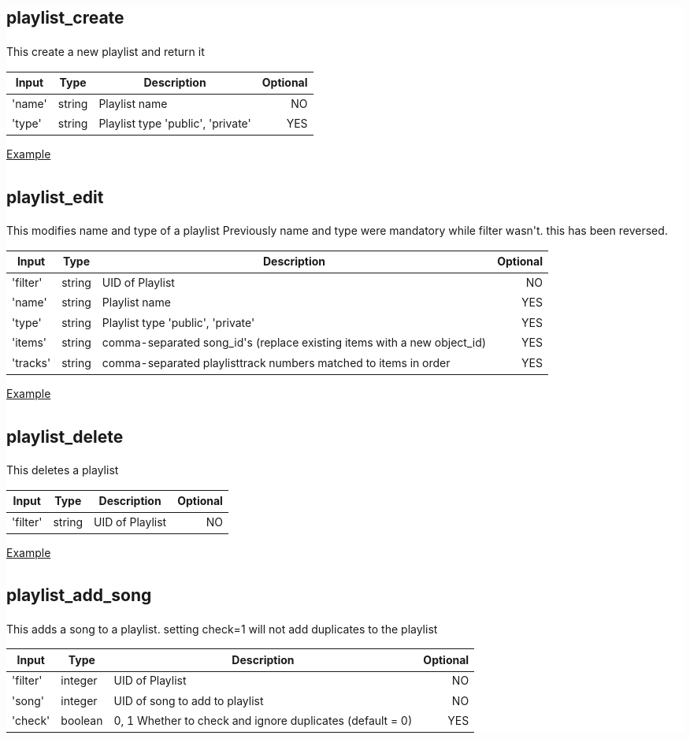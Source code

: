## playlist_create

This create a new playlist and return it

| Input  | Type   | Description                       | Optional |
|--------|--------|-----------------------------------|---------:|
| 'name' | string | Playlist name                     |       NO |
| 'type' | string | Playlist type 'public', 'private' |      YES |

[Example](https://raw.githubusercontent.com/ampache/python3-ampache/api4/docs/json-responses/playlist_create.json)

## playlist_edit

This modifies name and type of a playlist
Previously name and type were mandatory while filter wasn't. this has been reversed.

| Input    | Type   | Description                                                             | Optional |
|----------|--------|-------------------------------------------------------------------------|---------:|
| 'filter' | string | UID of Playlist                                                         |       NO |
| 'name'   | string | Playlist name                                                           |      YES |
| 'type'   | string | Playlist type 'public', 'private'                                       |      YES |
| 'items'  | string | comma-separated song_id's (replace existing items with a new object_id) |      YES |
| 'tracks' | string | comma-separated playlisttrack numbers matched to items in order         |      YES |

[Example](https://raw.githubusercontent.com/ampache/python3-ampache/api4/docs/json-responses/playlist_edit.json)

## playlist_delete

This deletes a playlist

| Input    | Type   | Description     | Optional |
|----------|--------|-----------------|---------:|
| 'filter' | string | UID of Playlist |       NO |

[Example](https://raw.githubusercontent.com/ampache/python3-ampache/api4/docs/json-responses/playlist_delete.json)

## playlist_add_song

This adds a song to a playlist. setting check=1 will not add duplicates to the playlist

| Input    | Type    | Description                                               | Optional |
|----------|---------|-----------------------------------------------------------|---------:|
| 'filter' | integer | UID of Playlist                                           |       NO |
| 'song'   | integer | UID of song to add to playlist                            |       NO |
| 'check'  | boolean | 0, 1 Whether to check and ignore duplicates (default = 0) |      YES |
